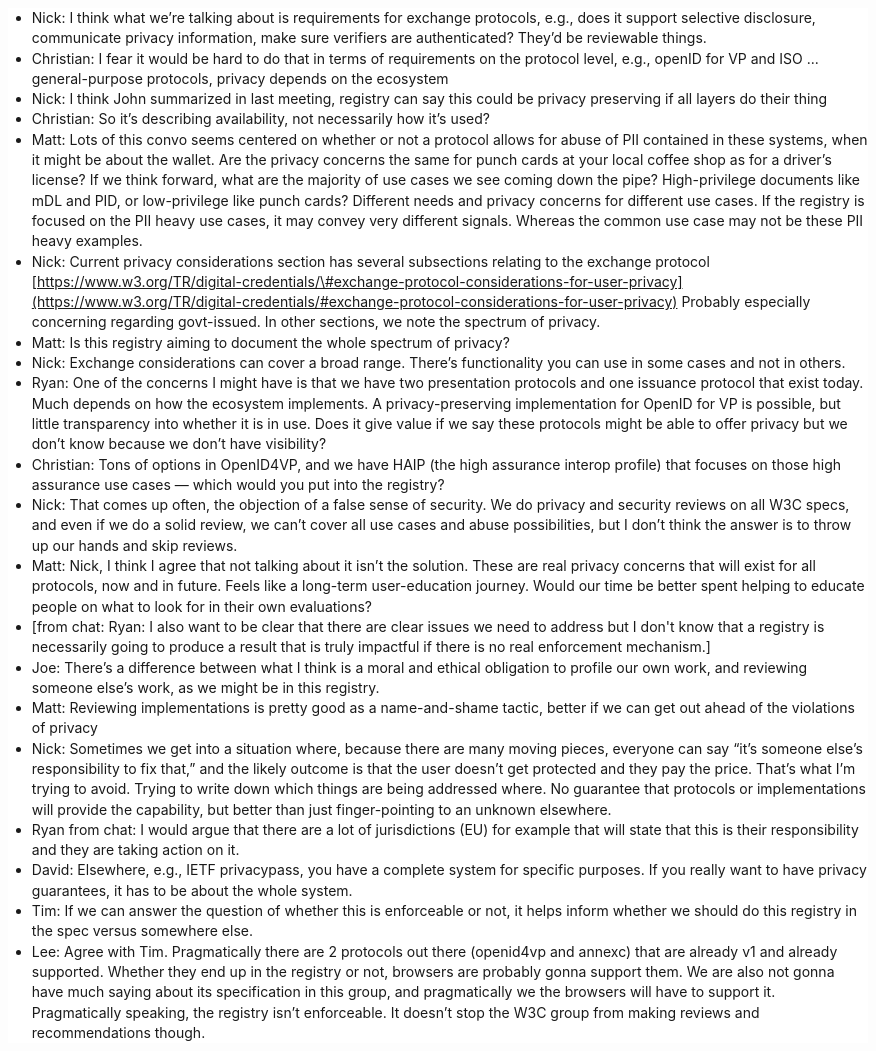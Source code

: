 * Nick: I think what we’re talking about is requirements for exchange protocols, e.g., does it support selective disclosure, communicate privacy information, make sure verifiers are authenticated? They’d be reviewable things.  
* Christian: I fear it would be hard to do that in terms of requirements on the protocol level, e.g., openID for VP and ISO ... general-purpose protocols, privacy depends on the ecosystem  
* Nick: I think John summarized in last meeting, registry can say this could be privacy preserving if all layers do their thing  
* Christian: So it’s describing availability, not necessarily how it’s used?  
* Matt: Lots of this convo seems centered on whether or not a protocol allows for abuse of PII contained in these systems, when it might be about the wallet. Are the privacy concerns the same for punch cards at your local coffee shop as for a driver’s license? If we think forward, what are the majority of use cases we see coming down the pipe? High-privilege documents like mDL and PID, or low-privilege like punch cards? Different needs and privacy concerns for different use cases. If the registry is focused on the PII heavy use cases, it may convey very different signals. Whereas the common use case may not be these PII heavy examples.  
* Nick: Current privacy considerations section has several subsections relating to the exchange protocol [https://www.w3.org/TR/digital-credentials/\#exchange-protocol-considerations-for-user-privacy](https://www.w3.org/TR/digital-credentials/#exchange-protocol-considerations-for-user-privacy) Probably especially concerning regarding govt-issued. In other sections, we note the spectrum of privacy.  
* Matt: Is this registry aiming to document the whole spectrum of privacy?  
* Nick: Exchange considerations can cover a broad range. There’s functionality you can use in some cases and not in others.  
* Ryan: One of the concerns I might have is that we have two presentation protocols and one issuance protocol that exist today. Much depends on how the ecosystem implements. A privacy-preserving implementation for OpenID for VP is possible, but little transparency into whether it is in use. Does it give value if we say these protocols might be able to offer privacy but we don’t know because we don’t have visibility?  
* Christian: Tons of options in OpenID4VP, and we have HAIP (the high assurance interop profile) that focuses on those high assurance use cases — which would you put into the registry?  
* Nick: That comes up often, the objection of a false sense of security. We do privacy and security reviews on all W3C specs, and even if we do a solid review, we can’t cover all use cases and abuse possibilities, but I don’t think the answer is to throw up our hands and skip reviews.  
* Matt: Nick, I think I agree that not talking about it isn’t the solution. These are real privacy concerns that will exist for all protocols, now and in future. Feels like a long-term user-education journey. Would our time be better spent helping to educate people on what to look for in their own evaluations?  
* \[from chat: Ryan: I also want to be clear that there are clear issues we need to address but I don't know that a registry is necessarily going to produce a result that is truly impactful if there is no real enforcement mechanism.\]  
* Joe: There’s a difference between what I think is a moral and ethical obligation to profile our own work, and reviewing someone else’s work, as we might be in this registry.  
* Matt: Reviewing implementations is pretty good as a name-and-shame tactic, better if we can get out ahead of the violations of privacy  
* Nick: Sometimes we get into a situation where, because there are many moving pieces, everyone can say “it’s someone else’s responsibility to fix that,” and the likely outcome is that the user doesn’t get protected and they pay the price. That’s what I’m trying to avoid. Trying to write down which things are being addressed where. No guarantee that protocols or implementations will provide the capability, but better than just finger-pointing to an unknown elsewhere.  
* Ryan from chat: I would argue that there are a lot of jurisdictions (EU) for example that will state that this is their responsibility and they are taking action on it.  
* David: Elsewhere, e.g., IETF privacypass, you have a complete system for specific purposes. If you really want to have privacy guarantees, it has to be about the whole system.  
* Tim: If we can answer the question of whether this is enforceable or not, it helps inform whether we should do this registry in the spec versus somewhere else.   
* Lee: Agree with Tim. Pragmatically there are 2 protocols out there (openid4vp and annexc) that are already v1 and already supported. Whether they end up in the registry or not, browsers are probably gonna support them. We are also not gonna have much saying about its specification in this group, and pragmatically we the browsers will have to support it. Pragmatically speaking, the registry isn’t enforceable. It doesn’t stop the W3C group from making reviews and recommendations though.  